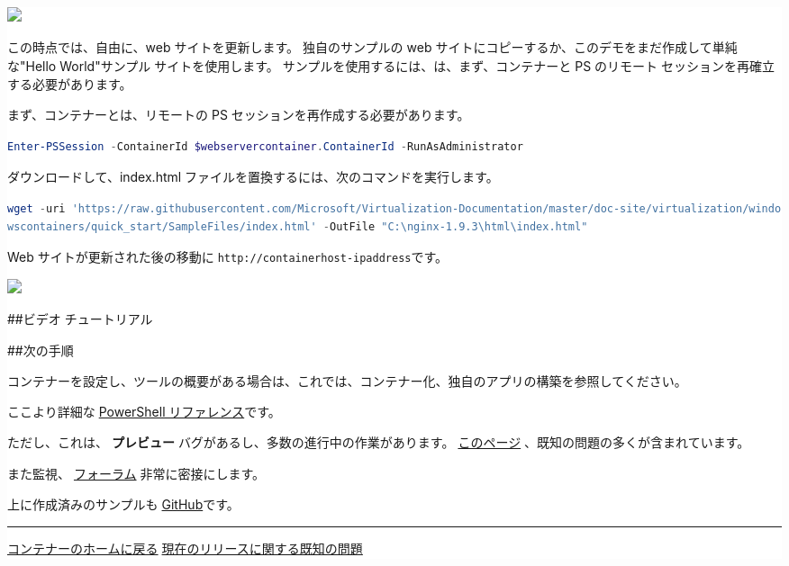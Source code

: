 ![](media/nginx.png)

この時点では、自由に、web サイトを更新します。
独自のサンプルの web サイトにコピーするか、このデモをまだ作成して単純な"Hello World"サンプル サイトを使用します。
サンプルを使用するには、は、まず、コンテナーと PS のリモート セッションを再確立する必要があります。

まず、コンテナーとは、リモートの PS セッションを再作成する必要があります。
``` PowerShell
Enter-PSSession -ContainerId $webservercontainer.ContainerId -RunAsAdministrator
```
ダウンロードして、index.html ファイルを置換するには、次のコマンドを実行します。

``` powershell
wget -uri 'https://raw.githubusercontent.com/Microsoft/Virtualization-Documentation/master/doc-site/virtualization/windowscontainers/quick_start/SampleFiles/index.html' -OutFile "C:\nginx-1.9.3\html\index.html"
```

Web サイトが更新された後の移動に `http://containerhost-ipaddress`です。

![](media/hello.png)

##ビデオ チュートリアル

<iframe src="https://channel9.msdn.com/Blogs/containers/Quick-Start-Deploying-and-Managing-Windows-Server-Containers-with-PowerShell/player" width="800" height="450" allowFullScreen="true" frameBorder="0" scrolling="no"></iframe>


##次の手順

コンテナーを設定し、ツールの概要がある場合は、これでは、コンテナー化、独自のアプリの構築を参照してください。

ここより詳細な [PowerShell リファレンス](../reference/powershell_overview.md)です。

ただし、これは、 **プレビュー** バグがあるし、多数の進行中の作業があります。
[このページ](../about/work_in_progress.md) 、既知の問題の多くが含まれています。

また監視、 [フォーラム](https://social.msdn.microsoft.com/Forums/en-US/home?forum=windowscontainers) 非常に密接にします。

上に作成済みのサンプルも [GitHub](https://github.com/Microsoft/Virtualization-Documentation/tree/master/windows-server-container-samples)です。

-----------------------------------

[コンテナーのホームに戻る](../containers_welcome.md) 
[現在のリリースに関する既知の問題](../about/work_in_progress.md)




